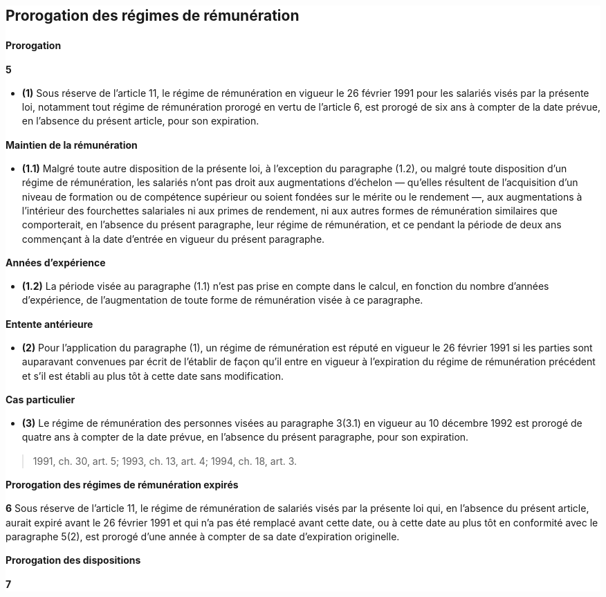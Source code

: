 

## Prorogation des régimes de rémunération



**Prorogation**

**5** 

- **(1)** Sous réserve de l’article 11, le régime de rémunération en vigueur le 26 février 1991 pour les salariés visés par la présente loi, notamment tout régime de rémunération prorogé en vertu de l’article 6, est prorogé de six ans à compter de la date prévue, en l’absence du présent article, pour son expiration.

**Maintien de la rémunération**

- **(1.1)** Malgré toute autre disposition de la présente loi, à l’exception du paragraphe (1.2), ou malgré toute disposition d’un régime de rémunération, les salariés n’ont pas droit aux augmentations d’échelon — qu’elles résultent de l’acquisition d’un niveau de formation ou de compétence supérieur ou soient fondées sur le mérite ou le rendement —, aux augmentations à l’intérieur des fourchettes salariales ni aux primes de rendement, ni aux autres formes de rémunération similaires que comporterait, en l’absence du présent paragraphe, leur régime de rémunération, et ce pendant la période de deux ans commençant à la date d’entrée en vigueur du présent paragraphe.

**Années d’expérience**

- **(1.2)** La période visée au paragraphe (1.1) n’est pas prise en compte dans le calcul, en fonction du nombre d’années d’expérience, de l’augmentation de toute forme de rémunération visée à ce paragraphe.

**Entente antérieure**

- **(2)** Pour l’application du paragraphe (1), un régime de rémunération est réputé en vigueur le 26 février 1991 si les parties sont auparavant convenues par écrit de l’établir de façon qu’il entre en vigueur à l’expiration du régime de rémunération précédent et s’il est établi au plus tôt à cette date sans modification.

**Cas particulier**

- **(3)** Le régime de rémunération des personnes visées au paragraphe 3(3.1) en vigueur au 10 décembre 1992 est prorogé de quatre ans à compter de la date prévue, en l’absence du présent paragraphe, pour son expiration.
> 1991, ch. 30, art. 5; 1993, ch. 13, art. 4; 1994, ch. 18, art. 3.





**Prorogation des régimes de rémunération expirés**

**6** Sous réserve de l’article 11, le régime de rémunération de salariés visés par la présente loi qui, en l’absence du présent article, aurait expiré avant le 26 février 1991 et qui n’a pas été remplacé avant cette date, ou à cette date au plus tôt en conformité avec le paragraphe 5(2), est prorogé d’une année à compter de sa date d’expiration originelle.




**Prorogation des dispositions**

**7** 
